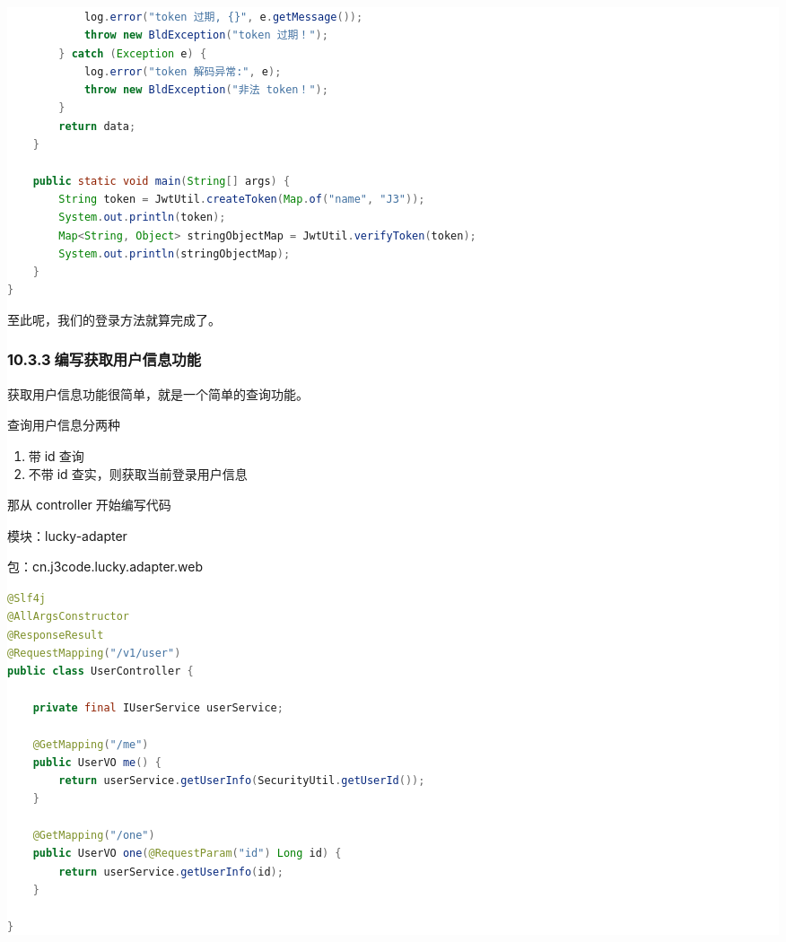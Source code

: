 ```java
            log.error("token 过期, {}", e.getMessage());
            throw new BldException("token 过期！");
        } catch (Exception e) {
            log.error("token 解码异常:", e);
            throw new BldException("非法 token！");
        }
        return data;
    }

    public static void main(String[] args) {
        String token = JwtUtil.createToken(Map.of("name", "J3"));
        System.out.println(token);
        Map<String, Object> stringObjectMap = JwtUtil.verifyToken(token);
        System.out.println(stringObjectMap);
    }
}
```

至此呢，我们的登录方法就算完成了。

### 10.3.3 编写获取用户信息功能

获取用户信息功能很简单，就是一个简单的查询功能。

查询用户信息分两种

1. 带 id 查询
2. 不带 id 查实，则获取当前登录用户信息

那从 controller 开始编写代码

模块：lucky-adapter

包：cn.j3code.lucky.adapter.web

```java
@Slf4j
@AllArgsConstructor
@ResponseResult
@RequestMapping("/v1/user")
public class UserController {

    private final IUserService userService;

    @GetMapping("/me")
    public UserVO me() {
        return userService.getUserInfo(SecurityUtil.getUserId());
    }
    
    @GetMapping("/one")
    public UserVO one(@RequestParam("id") Long id) {
        return userService.getUserInfo(id);
    }

}
```
